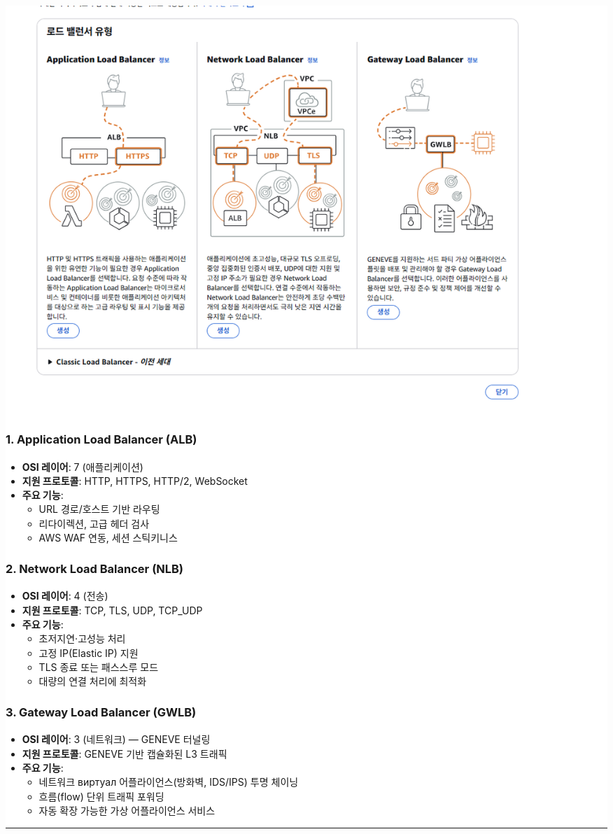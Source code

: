 ![img_44.png](../../img/img_44.png)  
### 1. Application Load Balancer (ALB)
- **OSI 레이어**: 7 (애플리케이션)
- **지원 프로토콜**: HTTP, HTTPS, HTTP/2, WebSocket
- **주요 기능**:
    - URL 경로/호스트 기반 라우팅
    - 리다이렉션, 고급 헤더 검사
    - AWS WAF 연동, 세션 스틱키니스

### 2. Network Load Balancer (NLB)
- **OSI 레이어**: 4 (전송)
- **지원 프로토콜**: TCP, TLS, UDP, TCP_UDP
- **주요 기능**:
    - 초저지연·고성능 처리
    - 고정 IP(Elastic IP) 지원
    - TLS 종료 또는 패스스루 모드
    - 대량의 연결 처리에 최적화

### 3. Gateway Load Balancer (GWLB)
- **OSI 레이어**: 3 (네트워크) — GENEVE 터널링
- **지원 프로토콜**: GENEVE 기반 캡슐화된 L3 트래픽
- **주요 기능**:
    - 네트워크 виртуал 어플라이언스(방화벽, IDS/IPS) 투명 체이닝
    - 흐름(flow) 단위 트래픽 포워딩
    - 자동 확장 가능한 가상 어플라이언스 서비스

---